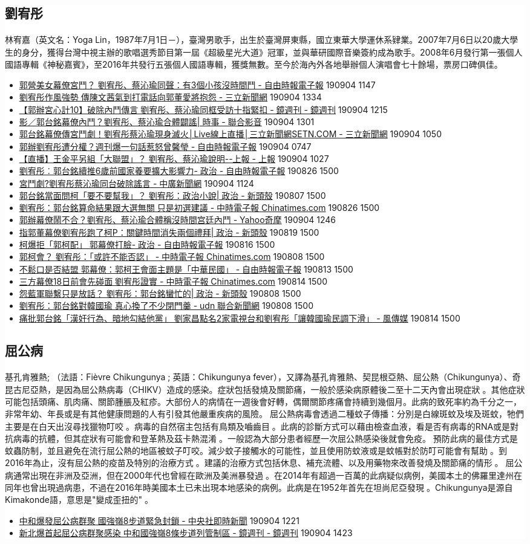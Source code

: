 ## 劉宥彤

林宥嘉（英文名：Yoga Lin，1987年7月1日－），臺灣男歌手，出生於臺灣屏東縣，國立東華大學運休系肄業。2007年7月6日以20歲大學生的身分，獲得台灣中視主辦的歌唱選秀節目第一屆《超級星光大道》冠軍，並與華研國際音樂簽約成為歌手。2008年6月發行第一張個人國語專輯《神秘嘉賓》，至2016年共發行五張個人國語專輯，獲獎無數。至今於海內外各地舉辦個人演唱會七十餘場，票房口碑俱佳。
- [郭營美女幕僚宮鬥？ 劉宥彤、蔡沁瑜同聲：有3個小孩沒時間鬥 - 自由時報電子報](https://news.ltn.com.tw/news/politics/breakingnews/2905407 "郭營美女幕僚宮鬥？ 劉宥彤、蔡沁瑜同聲：有3個小孩沒時間鬥 - 自由時報電子報") 190904 1147
- [劉宥彤作風強勢 傳陳文茜氣到打電話向郭董愛將抱怨 - 三立新聞網](https://www.setn.com/News.aspx?NewsID=596876 "劉宥彤作風強勢 傳陳文茜氣到打電話向郭董愛將抱怨 - 三立新聞網") 190904 1334
- [【郭辦宮心計10】破除內鬥傳言 劉宥彤、蔡沁瑜同框受訪十指緊扣 - 鏡週刊 - 鏡週刊](https://www.mirrormedia.mg/story/20190904fin003 "【郭辦宮心計10】破除內鬥傳言 劉宥彤、蔡沁瑜同框受訪十指緊扣 - 鏡週刊 - 鏡週刊") 190904 1215
- [影／郭台銘幕僚內鬥？劉宥彤、蔡沁瑜合體闢謠| 時事 - 聯合影音](https://video.udn.com/news/1137503 "影／郭台銘幕僚內鬥？劉宥彤、蔡沁瑜合體闢謠| 時事 - 聯合影音") 190904 1301
- [郭台銘幕僚傳宮鬥劇！劉宥彤蔡沁瑜現身滅火│Live線上直播│三立新聞網SETN.COM - 三立新聞網](https://live.setn.com/live/1968 "郭台銘幕僚傳宮鬥劇！劉宥彤蔡沁瑜現身滅火│Live線上直播│三立新聞網SETN.COM - 三立新聞網") 190904 1050
- [郭辦劉宥彤遭分權？週刊爆一句話惹怒曾馨瑩 - 自由時報電子報](https://m.ltn.com.tw/news/politics/breakingnews/2905115 "郭辦劉宥彤遭分權？週刊爆一句話惹怒曾馨瑩 - 自由時報電子報") 190904 0747
- [【直播】王金平另組「大聯盟」？ 劉宥彤、蔡沁瑜說明--上報 - 上報](https://www.upmedia.mg/news_info.php?SerialNo=70676 "【直播】王金平另組「大聯盟」？ 劉宥彤、蔡沁瑜說明--上報 - 上報") 190904 1027
- [劉宥彤︰郭台銘續推6歲前國家養要擴大影響力- 政治 - 自由時報電子報](https://news.ltn.com.tw/news/politics/breakingnews/2896559 "劉宥彤︰郭台銘續推6歲前國家養要擴大影響力- 政治 - 自由時報電子報") 190826 1500
- [宮鬥劇?劉宥彤蔡沁瑜同台破除謠言 - 中廣新聞網](http://www.bcc.com.tw/newsView.3573605 "宮鬥劇?劉宥彤蔡沁瑜同台破除謠言 - 中廣新聞網") 190904 1124
- [郭台銘當面問柯「要不要幫我」？ 劉宥彤：政治小說| 政治 - 新頭殼](https://newtalk.tw/news/view/2019-08-07/282857 "郭台銘當面問柯「要不要幫我」？ 劉宥彤：政治小說| 政治 - 新頭殼") 190807 1500
- [劉宥彤：郭台銘算命結果跟大選無關 只是初選建議 - 中時電子報 Chinatimes.com](https://www.chinatimes.com/realtimenews/20190826002901-260407 "劉宥彤：郭台銘算命結果跟大選無關 只是初選建議 - 中時電子報 Chinatimes.com") 190826 1500
- [郭辦幕僚鬧不合？劉宥彤、蔡沁瑜合體稱沒時間宫廷內鬥 - Yahoo奇摩](https://tw.mobi.yahoo.com/news/%E9%83%AD%E8%BE%A6%E5%B9%95%E5%83%9A%E9%AC%A7%E4%B8%8D%E5%90%88-%E5%8A%89%E5%AE%A5%E5%BD%A4-%E8%94%A1%E6%B2%81%E7%91%9C%E5%90%88%E9%AB%94%E7%A8%B1%E6%B2%92%E6%99%82%E9%96%93%E5%AE%AB%E5%BB%B7%E5%85%A7%E9%AC%A5-044633942.html "郭辦幕僚鬧不合？劉宥彤、蔡沁瑜合體稱沒時間宫廷內鬥 - Yahoo奇摩") 190904 1246
- [指郭董幕僚劉宥彤跑了柯P：關鍵時間消失兩個禮拜| 政治 - 新頭殼](https://newtalk.tw/news/view/2019-08-19/287704 "指郭董幕僚劉宥彤跑了柯P：關鍵時間消失兩個禮拜| 政治 - 新頭殼") 190819 1500
- [柯爆拒「郭柯配」 郭幕僚打臉- 政治 - 自由時報電子報](https://news.ltn.com.tw/news/politics/breakingnews/2886429 "柯爆拒「郭柯配」 郭幕僚打臉- 政治 - 自由時報電子報") 190816 1500
- [郭柯會？ 劉宥彤：「或許不能否認」 - 中時電子報 Chinatimes.com](https://www.chinatimes.com/realtimenews/20190808003774-260407 "郭柯會？ 劉宥彤：「或許不能否認」 - 中時電子報 Chinatimes.com") 190808 1500
- [不鬆口是否結盟 郭幕僚：郭柯王會面主題是「中華民國」 - 自由時報電子報](https://m.ltn.com.tw/news/politics/breakingnews/2882811 "不鬆口是否結盟 郭幕僚：郭柯王會面主題是「中華民國」 - 自由時報電子報") 190813 1500
- [三方幕僚18日前會先碰面 劉宥彤證實 - 中時電子報 Chinatimes.com](https://www.chinatimes.com/realtimenews/20190814002036-260407 "三方幕僚18日前會先碰面 劉宥彤證實 - 中時電子報 Chinatimes.com") 190814 1500
- [怨藍軍聯繫只是放話？ 劉宥彤：郭台銘蠻忙的| 政治 - 新頭殼](https://newtalk.tw/news/view/2019-08-08/283448 "怨藍軍聯繫只是放話？ 劉宥彤：郭台銘蠻忙的| 政治 - 新頭殼") 190808 1500
- [劉宥彤：郭台銘對韓國瑜 真心換了不少閉門羹 - udn 聯合新聞網](https://udn.com/news/story/6656/3977998 "劉宥彤：郭台銘對韓國瑜 真心換了不少閉門羹 - udn 聯合新聞網") 190808 1500
- [痛批郭台銘「漢奸行為、暗地勾結他黨」 劉家昌點名2家電視台和劉宥彤「讓韓國瑜民調下滑」 - 風傳媒](https://www.storm.mg/article/1595703 "痛批郭台銘「漢奸行為、暗地勾結他黨」 劉家昌點名2家電視台和劉宥彤「讓韓國瑜民調下滑」 - 風傳媒") 190814 1500

## 屈公病

基孔肯雅熱; （法語：Fièvre Chikungunya ; 英語：Chikungunya fever），又譯為基孔肯雅熱、契昆根亞熱、屈公熱（Chikungunya）、奇昆古尼亞熱，是因為屈公熱病毒（CHIKV）造成的感染。症狀包括發燒及關節痛，一般於感染病原體後二至十二天內會出現症狀 。其他症狀可能包括頭痛、肌肉痛、關節腫脹及紅疹。大部份人的病情在一週後會好轉，偶爾關節疼痛會持續到幾個月。此病的致死率約為千分之一，非常年幼、年長或是有其他健康問題的人有引發其他嚴重疾病的風險。
屈公熱病毒會透過二種蚊子傳播：分別是白線斑蚊及埃及斑蚊，牠們主要是在白天出沒尋找獵物叮咬 。病毒的自然宿主包括有鳥類及嚙齒目 。此病的診斷方式可以藉由檢查血液，看是否有病毒的RNA或是對抗病毒的抗體，但其症狀有可能會和登革熱及茲卡熱混淆 。一般認為大部分患者經歷一次屈公熱感染後就會免疫。
預防此病的最佳方式是蚊蟲防制，並且避免在流行屈公熱的地區被蚊子叮咬。減少蚊子接觸水的可能性，並且使用防蚊液或是蚊帳對於防叮可能會有幫助 。到2016年為止，沒有屈公熱的疫苗及特別的治療方式 。建議的治療方式包括休息、補充流體、以及用藥物來改善發燒及關節痛的情形 。
屈公病通常出現在非洲及亞洲，但在2000年代也曾經在歐洲及美洲暴發過 。在2014年有超過一百萬的此病疑似病例，美國本土的佛羅里達州在同年也曾出現過病患，不過在2016年時美國本土已未出現本地感染的病例。此病是在1952年首先在坦尚尼亞發現 。Chikungunya是源自Kimakonde語，意思是"變成歪扭的" 。
- [中和爆發屈公病群聚 國強嶺8步道緊急封鎖 - 中央社即時新聞](https://www.cna.com.tw/news/firstnews/201909040104.aspx "中和爆發屈公病群聚 國強嶺8步道緊急封鎖 - 中央社即時新聞") 190904 1221
- [新北爆首起屈公病群聚感染 中和國強嶺8條步道列管制區 - 鏡週刊 - 鏡週刊](https://www.mirrormedia.mg/story/20190904edi016 "新北爆首起屈公病群聚感染 中和國強嶺8條步道列管制區 - 鏡週刊 - 鏡週刊") 190904 1423